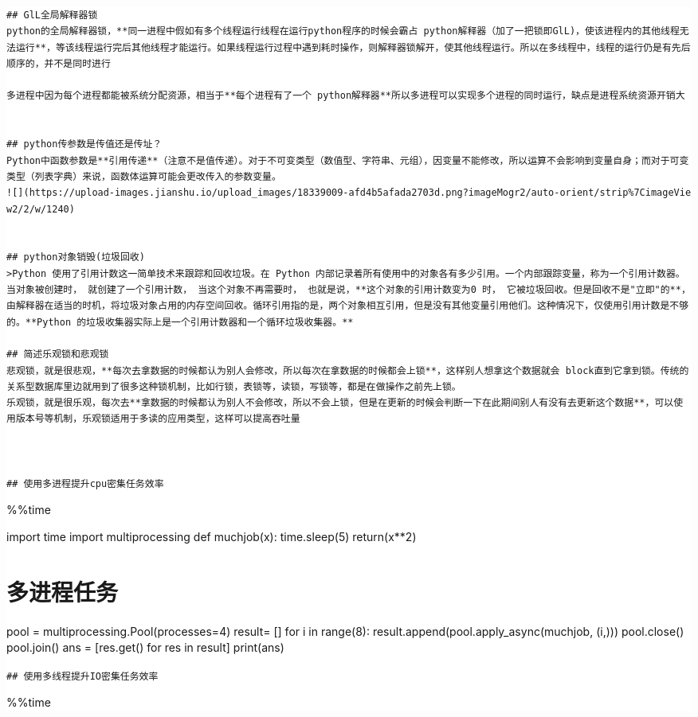 ```
## GlL全局解释器锁
python的全局解释器锁，**同一进程中假如有多个线程运行线程在运行python程序的时候会霸占 python解释器（加了一把锁即GlL)，使该进程内的其他线程无法运行**，等该线程运行完后其他线程才能运行。如果线程运行过程中遇到耗时操作，则解释器锁解开，使其他线程运行。所以在多线程中，线程的运行仍是有先后顺序的，并不是同时进行

多进程中因为每个进程都能被系统分配资源，相当于**每个进程有了一个 python解释器**所以多进程可以实现多个进程的同时运行，缺点是进程系统资源开销大


## python传参数是传值还是传址？
Python中函数参数是**引用传递**（注意不是值传递）。对于不可变类型（数值型、字符串、元组），因变量不能修改，所以运算不会影响到变量自身；而对于可变类型（列表字典）来说，函数体运算可能会更改传入的参数变量。
![](https://upload-images.jianshu.io/upload_images/18339009-afd4b5afada2703d.png?imageMogr2/auto-orient/strip%7CimageView2/2/w/1240)


## python对象销毁(垃圾回收)
>Python 使用了引用计数这一简单技术来跟踪和回收垃圾。在 Python 内部记录着所有使用中的对象各有多少引用。一个内部跟踪变量，称为一个引用计数器。当对象被创建时， 就创建了一个引用计数， 当这个对象不再需要时， 也就是说，**这个对象的引用计数变为0 时， 它被垃圾回收。但是回收不是"立即"的**， 由解释器在适当的时机，将垃圾对象占用的内存空间回收。循环引用指的是，两个对象相互引用，但是没有其他变量引用他们。这种情况下，仅使用引用计数是不够的。**Python 的垃圾收集器实际上是一个引用计数器和一个循环垃圾收集器。**

## 简述乐观锁和悲观锁
悲观锁，就是很悲观，**每次去拿数据的时候都认为别人会修改，所以每次在拿数据的时候都会上锁**，这样别人想拿这个数据就会 block直到它拿到锁。传统的关系型数据库里边就用到了很多这种锁机制，比如行锁，表锁等，读锁，写锁等，都是在做操作之前先上锁。
乐观锁，就是很乐观，每次去**拿数据的时候都认为别人不会修改，所以不会上锁，但是在更新的时候会判断一下在此期间别人有没有去更新这个数据**，可以使用版本号等机制，乐观锁适用于多读的应用类型，这样可以提高吞吐量



## 使用多进程提升cpu密集任务效率
```
%%time

import time
import multiprocessing
def muchjob(x):
    time.sleep(5)
    return(x**2)
# 多进程任务
pool = multiprocessing.Pool(processes=4)
result= []
for i in range(8):
    result.append(pool.apply_async(muchjob, (i,)))
pool.close()
pool.join()
ans = [res.get() for res in result]
print(ans)
```
## 使用多线程提升IO密集任务效率
```
%%time

